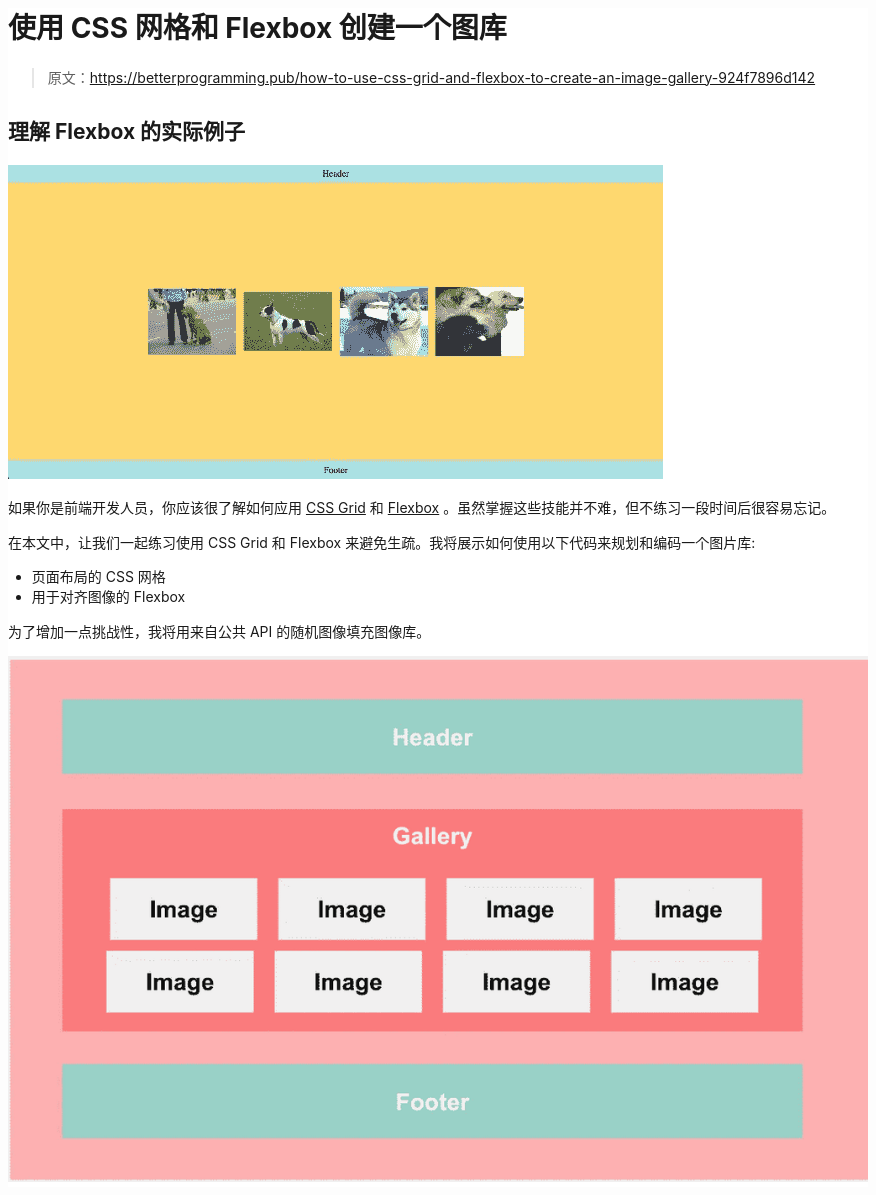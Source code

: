 # 使用 CSS 网格和 Flexbox 创建一个图库

> 原文：<https://betterprogramming.pub/how-to-use-css-grid-and-flexbox-to-create-an-image-gallery-924f7896d142>

## 理解 Flexbox 的实际例子

![](img/ffad0feee9bbfd0710fa2e9e4c3dddd7.png)

如果你是前端开发人员，你应该很了解如何应用 [CSS Grid](https://developer.mozilla.org/en-US/docs/Web/CSS/CSS_Grid_Layout/Basic_Concepts_of_Grid_Layout) 和 [Flexbox](https://developer.mozilla.org/en-US/docs/Web/CSS/CSS_Flexible_Box_Layout/Basic_Concepts_of_Flexbox) 。虽然掌握这些技能并不难，但不练习一段时间后很容易忘记。

在本文中，让我们一起练习使用 CSS Grid 和 Flexbox 来避免生疏。我将展示如何使用以下代码来规划和编码一个图片库:

*   页面布局的 CSS 网格
*   用于对齐图像的 Flexbox

为了增加一点挑战性，我将用来自公共 API 的随机图像填充图像库。

![](img/79d29eb7718b14c1d9058ae6f870ae71.png)

